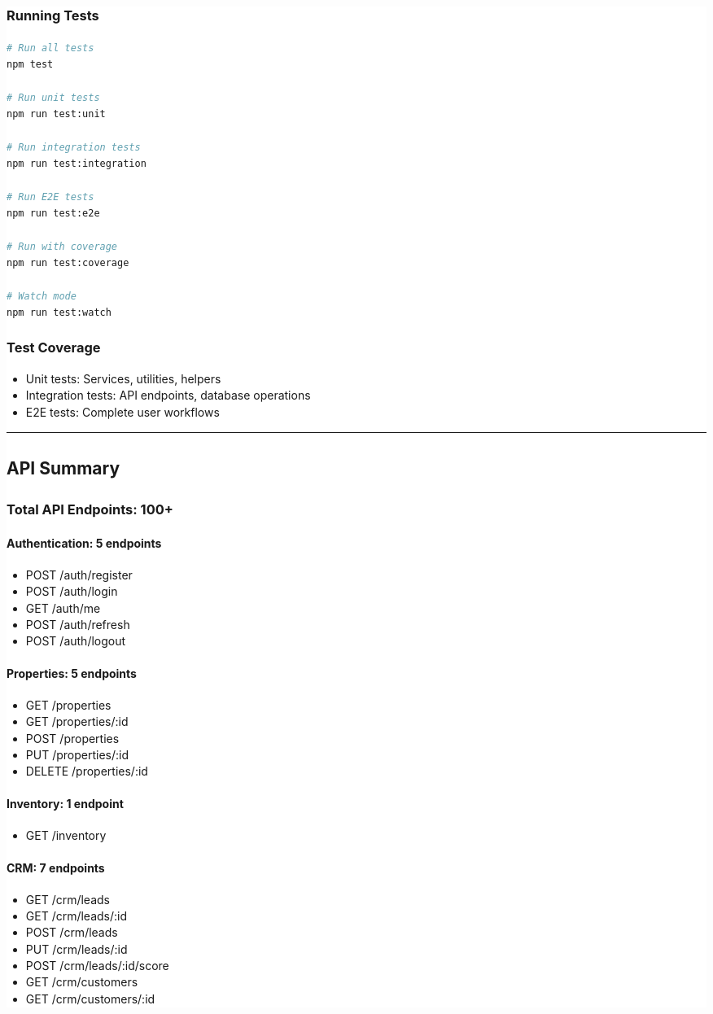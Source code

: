 ### Running Tests
```bash
# Run all tests
npm test

# Run unit tests
npm run test:unit

# Run integration tests
npm run test:integration

# Run E2E tests
npm run test:e2e

# Run with coverage
npm run test:coverage

# Watch mode
npm run test:watch
```

### Test Coverage
- Unit tests: Services, utilities, helpers
- Integration tests: API endpoints, database operations
- E2E tests: Complete user workflows

---

## API Summary

### Total API Endpoints: 100+

#### Authentication: 5 endpoints
- POST /auth/register
- POST /auth/login
- GET /auth/me
- POST /auth/refresh
- POST /auth/logout

#### Properties: 5 endpoints
- GET /properties
- GET /properties/:id
- POST /properties
- PUT /properties/:id
- DELETE /properties/:id

#### Inventory: 1 endpoint
- GET /inventory

#### CRM: 7 endpoints
- GET /crm/leads
- GET /crm/leads/:id
- POST /crm/leads
- PUT /crm/leads/:id
- POST /crm/leads/:id/score
- GET /crm/customers
- GET /crm/customers/:id
